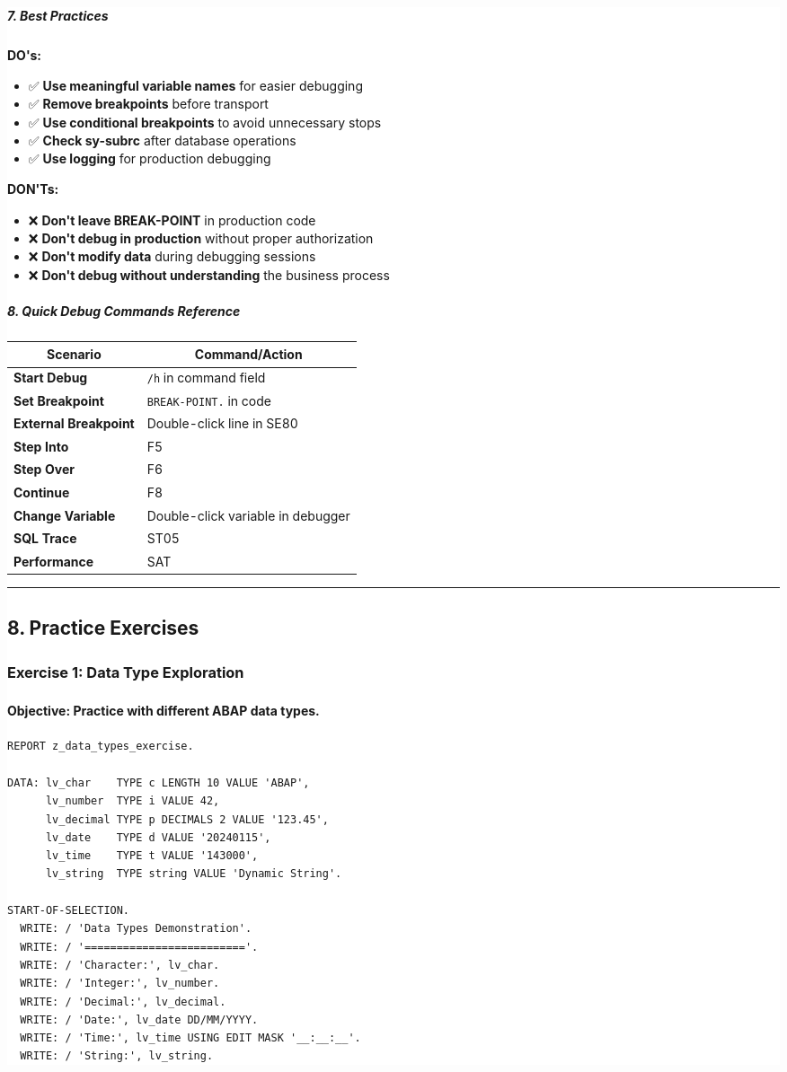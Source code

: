 ##### **7. Best Practices**

**DO's:**
- ✅ **Use meaningful variable names** for easier debugging
- ✅ **Remove breakpoints** before transport
- ✅ **Use conditional breakpoints** to avoid unnecessary stops
- ✅ **Check sy-subrc** after database operations
- ✅ **Use logging** for production debugging

**DON'Ts:**
- ❌ **Don't leave BREAK-POINT** in production code
- ❌ **Don't debug in production** without proper authorization
- ❌ **Don't modify data** during debugging sessions
- ❌ **Don't debug without understanding** the business process

##### **8. Quick Debug Commands Reference**

| **Scenario** | **Command/Action** |
|-------------|-------------------|
| **Start Debug** | `/h` in command field |
| **Set Breakpoint** | `BREAK-POINT.` in code |
| **External Breakpoint** | Double-click line in SE80 |
| **Step Into** | F5 |
| **Step Over** | F6 |
| **Continue** | F8 |
| **Change Variable** | Double-click variable in debugger |
| **SQL Trace** | ST05 |
| **Performance** | SAT |

---

## 8. Practice Exercises

### Exercise 1: Data Type Exploration

#### **Objective**: Practice with different ABAP data types.

```abap
REPORT z_data_types_exercise.

DATA: lv_char    TYPE c LENGTH 10 VALUE 'ABAP',
      lv_number  TYPE i VALUE 42,
      lv_decimal TYPE p DECIMALS 2 VALUE '123.45',
      lv_date    TYPE d VALUE '20240115',
      lv_time    TYPE t VALUE '143000',
      lv_string  TYPE string VALUE 'Dynamic String'.

START-OF-SELECTION.
  WRITE: / 'Data Types Demonstration'.
  WRITE: / '========================='.
  WRITE: / 'Character:', lv_char.
  WRITE: / 'Integer:', lv_number.
  WRITE: / 'Decimal:', lv_decimal.
  WRITE: / 'Date:', lv_date DD/MM/YYYY.
  WRITE: / 'Time:', lv_time USING EDIT MASK '__:__:__'.
  WRITE: / 'String:', lv_string.
```
